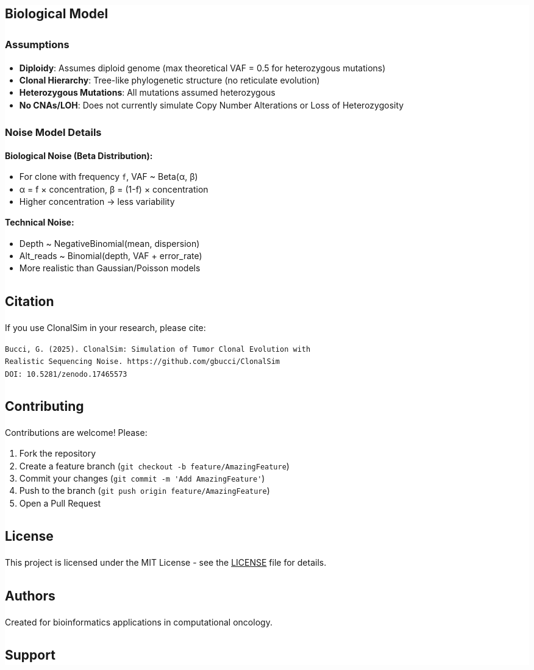 ## Biological Model

### Assumptions

- **Diploidy**: Assumes diploid genome (max theoretical VAF = 0.5 for heterozygous mutations)
- **Clonal Hierarchy**: Tree-like phylogenetic structure (no reticulate evolution)
- **Heterozygous Mutations**: All mutations assumed heterozygous
- **No CNAs/LOH**: Does not currently simulate Copy Number Alterations or Loss of Heterozygosity

### Noise Model Details

**Biological Noise (Beta Distribution):**
- For clone with frequency `f`, VAF ~ Beta(α, β)
- α = f × concentration, β = (1-f) × concentration
- Higher concentration → less variability

**Technical Noise:**
- Depth ~ NegativeBinomial(mean, dispersion)
- Alt_reads ~ Binomial(depth, VAF + error_rate)
- More realistic than Gaussian/Poisson models

## Citation

If you use ClonalSim in your research, please cite:

```
Bucci, G. (2025). ClonalSim: Simulation of Tumor Clonal Evolution with
Realistic Sequencing Noise. https://github.com/gbucci/ClonalSim
DOI: 10.5281/zenodo.17465573
```

## Contributing

Contributions are welcome! Please:

1. Fork the repository
2. Create a feature branch (`git checkout -b feature/AmazingFeature`)
3. Commit your changes (`git commit -m 'Add AmazingFeature'`)
4. Push to the branch (`git push origin feature/AmazingFeature`)
5. Open a Pull Request

## License

This project is licensed under the MIT License - see the [LICENSE](LICENSE) file for details.

## Authors

Created for bioinformatics applications in computational oncology.

## Support

